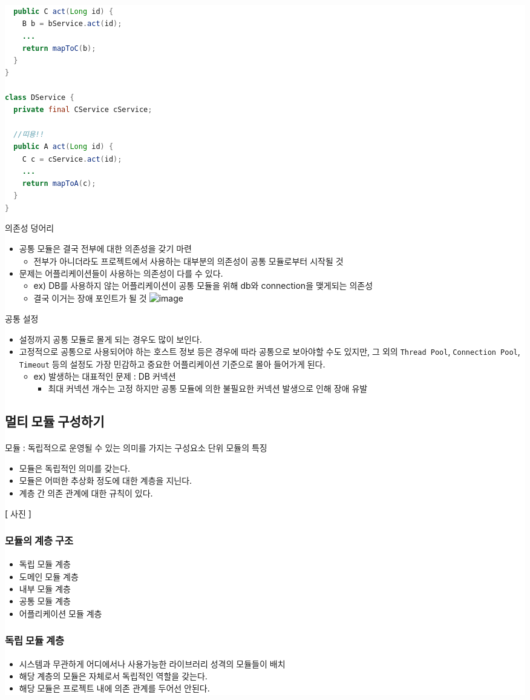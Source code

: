 ```java
  public C act(Long id) {
    B b = bService.act(id);
    ...
    return mapToC(b);
  }
}

class DService {
  private final CService cService;

  //띠용!!
  public A act(Long id) {
    C c = cService.act(id);
    ...
    return mapToA(c);
  }
}
```

의존성 덩어리 
- 공통 모듈은 결국 전부에 대한 의존성을 갖기 마련
  - 전부가 아니더라도 프로젝트에서 사용하는 대부분의 의존성이 공통 모듈로부터 시작될 것 
- 문제는 어플리케이션들이 사용하는 의존성이 다를 수 있다. 
  - ex) DB를 사용하지 않는 어플리케이션이 공통 모듈을 위해 db와 connection을 맺게되는 의존성 
  - 결국 이거는 장애 포인트가 될 것 
![image](https://user-images.githubusercontent.com/27190617/173220850-75471dc3-a9a1-4d8a-84c2-1aa4c549e359.png)

공통 설정 
- 설정까지 공통 모듈로 몰게 되는 경우도 많이 보인다. 
- 고정적으로 공통으로 사용되어야 하는 호스트 정보 등은 경우에 따라 공통으로 보아야할 수도 있지만,
그 외의 `Thread Pool`, `Connection Pool`, `Timeout` 등의 설정도 가장 민감하고 중요한 어플리케이션 기준으로 몰아 들어가게 된다. 
  - ex) 발생하는 대표적인 문제 : DB 커넥션 
    - 최대 커넥션 개수는 고정 하지만 공통 모듈에 의한 불필요한 커넥션 발생으로 인해 장애 유발 

## 멀티 모듈 구성하기 
모듈 : 독립적으로 운영될 수 있는 의미를 가지는 구성요소 단위 
모듈의 특징 
- 모듈은 독립적인 의미를 갖는다. 
- 모듈은 어떠한 추상화 정도에 대한 계층을 지닌다. 
- 계층 간 의존 관계에 대한 규칙이 있다. 

[ 사진 ]

### 모듈의 계층 구조 
- 독립 모듈 계층
- 도메인 모듈 계층
- 내부 모듈 계층
- 공통 모듈 계층
- 어플리케이션 모듈 계층 

### 독립 모듈 계층 
- 시스템과 무관하게 어디에서나 사용가능한 라이브러리 성격의 모듈들이 배치
- 해당 계층의 모듈은 자체로서 독립적인 역할을 갖는다. 
- 해당 모듈은 프로젝트 내에 의존 관계를 두어선 안된다. 
